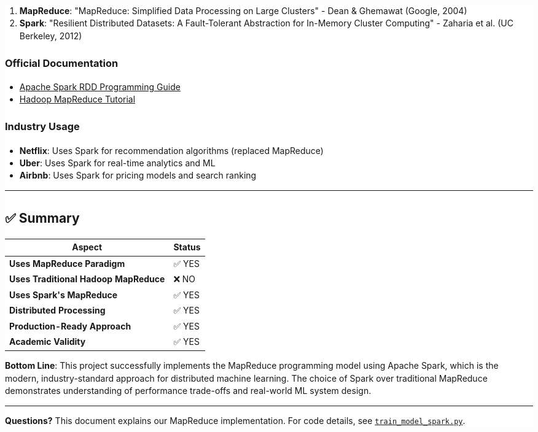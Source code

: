 1. **MapReduce**: "MapReduce: Simplified Data Processing on Large Clusters" - Dean & Ghemawat (Google, 2004)
2. **Spark**: "Resilient Distributed Datasets: A Fault-Tolerant Abstraction for In-Memory Cluster Computing" - Zaharia et al. (UC Berkeley, 2012)

### **Official Documentation**

- [Apache Spark RDD Programming Guide](https://spark.apache.org/docs/latest/rdd-programming-guide.html)
- [Hadoop MapReduce Tutorial](https://hadoop.apache.org/docs/current/hadoop-mapreduce-client/hadoop-mapreduce-client-core/MapReduceTutorial.html)

### **Industry Usage**

- **Netflix**: Uses Spark for recommendation algorithms (replaced MapReduce)
- **Uber**: Uses Spark for real-time analytics and ML
- **Airbnb**: Uses Spark for pricing models and search ranking

---

## ✅ Summary

| Aspect                                | Status |
| ------------------------------------- | ------ |
| **Uses MapReduce Paradigm**           | ✅ YES |
| **Uses Traditional Hadoop MapReduce** | ❌ NO  |
| **Uses Spark's MapReduce**            | ✅ YES |
| **Distributed Processing**            | ✅ YES |
| **Production-Ready Approach**         | ✅ YES |
| **Academic Validity**                 | ✅ YES |

**Bottom Line**: This project successfully implements the MapReduce programming model using Apache Spark, which is the modern, industry-standard approach for distributed machine learning. The choice of Spark over traditional MapReduce demonstrates understanding of performance trade-offs and real-world ML system design.

---

**Questions?** This document explains our MapReduce implementation. For code details, see [`train_model_spark.py`](src/mapreduce/train_model_spark.py).
